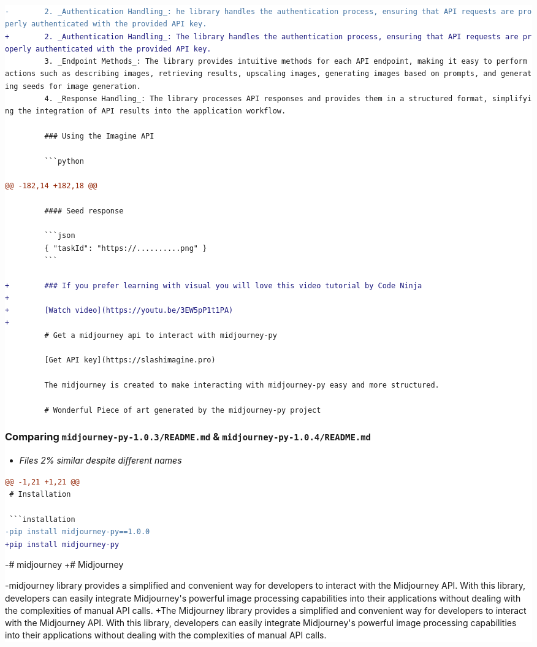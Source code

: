 ```diff
-        2. _Authentication Handling_: he library handles the authentication process, ensuring that API requests are properly authenticated with the provided API key.
+        2. _Authentication Handling_: The library handles the authentication process, ensuring that API requests are properly authenticated with the provided API key.
         3. _Endpoint Methods_: The library provides intuitive methods for each API endpoint, making it easy to perform actions such as describing images, retrieving results, upscaling images, generating images based on prompts, and generating seeds for image generation.
         4. _Response Handling_: The library processes API responses and provides them in a structured format, simplifying the integration of API results into the application workflow.
         
         ### Using the Imagine API
         
         ```python
         
@@ -182,14 +182,18 @@
         
         #### Seed response
         
         ```json
         { "taskId": "https://..........png" }
         ```
         
+        ### If you prefer learning with visual you will love this video tutorial by Code Ninja
+        
+        [Watch video](https://youtu.be/3EW5pP1t1PA)
+        
         # Get a midjourney api to interact with midjourney-py
         
         [Get API key](https://slashimagine.pro)
         
         The midjourney is created to make interacting with midjourney-py easy and more structured.
         
         # Wonderful Piece of art generated by the midjourney-py project
```

### Comparing `midjourney-py-1.0.3/README.md` & `midjourney-py-1.0.4/README.md`

 * *Files 2% similar despite different names*

```diff
@@ -1,21 +1,21 @@
 # Installation
 
 ```installation
-pip install midjourney-py==1.0.0
+pip install midjourney-py
 ```
 
-# midjourney
+# Midjourney
 
-midjourney library provides a simplified and convenient way for developers to interact with the Midjourney API. With this library, developers can easily integrate Midjourney's powerful image processing capabilities into their applications without dealing with the complexities of manual API calls.
+The Midjourney library provides a simplified and convenient way for developers to interact with the Midjourney API. With this library, developers can easily integrate Midjourney's powerful image processing capabilities into their applications without dealing with the complexities of manual API calls.
 